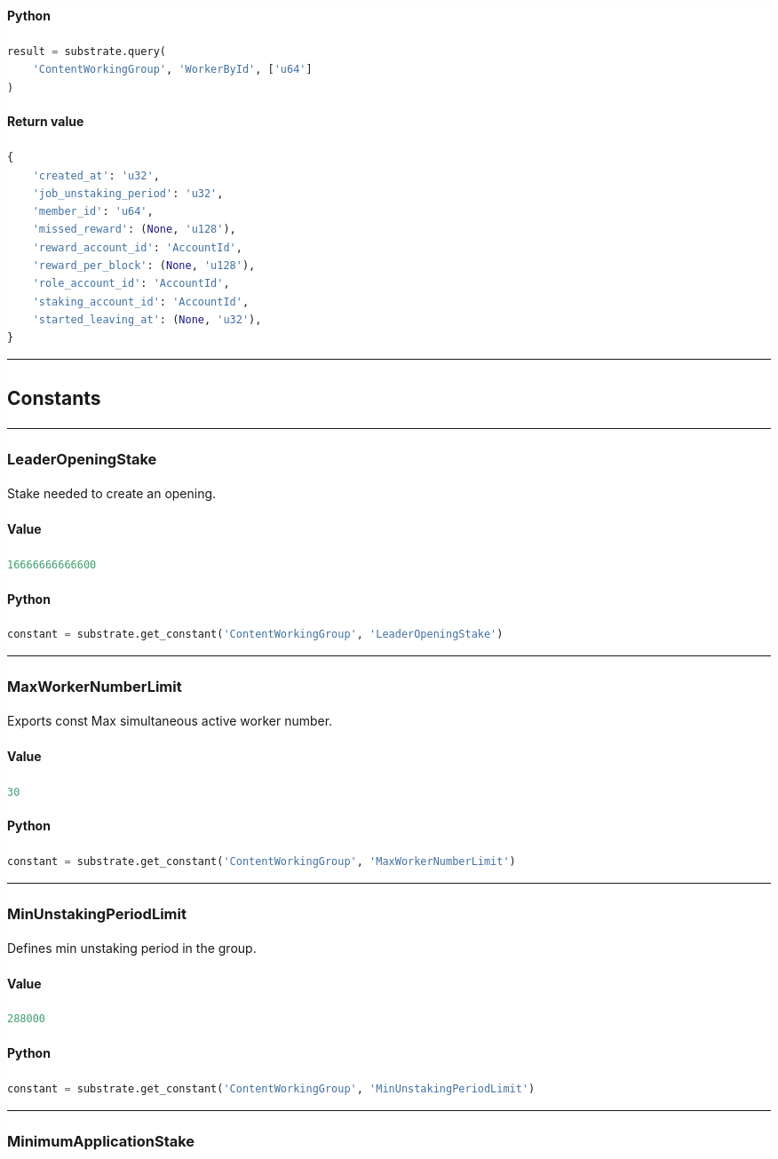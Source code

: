 #### Python
```python
result = substrate.query(
    'ContentWorkingGroup', 'WorkerById', ['u64']
)
```

#### Return value
```python
{
    'created_at': 'u32',
    'job_unstaking_period': 'u32',
    'member_id': 'u64',
    'missed_reward': (None, 'u128'),
    'reward_account_id': 'AccountId',
    'reward_per_block': (None, 'u128'),
    'role_account_id': 'AccountId',
    'staking_account_id': 'AccountId',
    'started_leaving_at': (None, 'u32'),
}
```
---------
## Constants

---------
### LeaderOpeningStake
 Stake needed to create an opening.
#### Value
```python
16666666666600
```
#### Python
```python
constant = substrate.get_constant('ContentWorkingGroup', 'LeaderOpeningStake')
```
---------
### MaxWorkerNumberLimit
 Exports const
 Max simultaneous active worker number.
#### Value
```python
30
```
#### Python
```python
constant = substrate.get_constant('ContentWorkingGroup', 'MaxWorkerNumberLimit')
```
---------
### MinUnstakingPeriodLimit
 Defines min unstaking period in the group.
#### Value
```python
288000
```
#### Python
```python
constant = substrate.get_constant('ContentWorkingGroup', 'MinUnstakingPeriodLimit')
```
---------
### MinimumApplicationStake